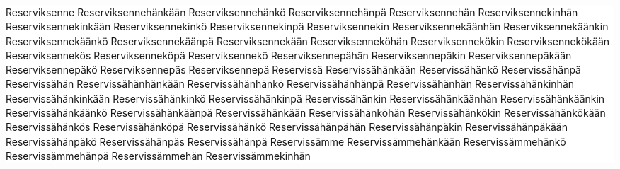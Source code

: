 Reserviksenne
Reserviksennehänkään
Reserviksennehänkö
Reserviksennehänpä
Reserviksennehän
Reserviksennekinhän
Reserviksennekinkään
Reserviksennekinkö
Reserviksennekinpä
Reserviksennekin
Reserviksennekäänhän
Reserviksennekäänkin
Reserviksennekäänkö
Reserviksennekäänpä
Reserviksennekään
Reserviksenneköhän
Reserviksennekökin
Reserviksennekökään
Reserviksennekös
Reserviksenneköpä
Reserviksennekö
Reserviksennepähän
Reserviksennepäkin
Reserviksennepäkään
Reserviksennepäkö
Reserviksennepäs
Reserviksennepä
Reservissä
Reservissähänkään
Reservissähänkö
Reservissähänpä
Reservissähän
Reservissähänhänkään
Reservissähänhänkö
Reservissähänhänpä
Reservissähänhän
Reservissähänkinhän
Reservissähänkinkään
Reservissähänkinkö
Reservissähänkinpä
Reservissähänkin
Reservissähänkäänhän
Reservissähänkäänkin
Reservissähänkäänkö
Reservissähänkäänpä
Reservissähänkään
Reservissähänköhän
Reservissähänkökin
Reservissähänkökään
Reservissähänkös
Reservissähänköpä
Reservissähänkö
Reservissähänpähän
Reservissähänpäkin
Reservissähänpäkään
Reservissähänpäkö
Reservissähänpäs
Reservissähänpä
Reservissämme
Reservissämmehänkään
Reservissämmehänkö
Reservissämmehänpä
Reservissämmehän
Reservissämmekinhän